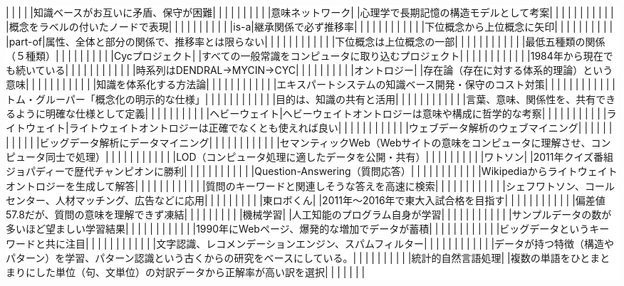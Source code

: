 | | | | |知識ベースがお互いに矛盾、保守が困難| | | | | | |
| | |意味ネットワーク| |心理学で長期記憶の構造モデルとして考案| | | | | | |
| | | | |概念をラベルの付いたノードで表現| | | | | | |
| | | |is-a|継承関係で必ず推移率| | | | | | |
| | | | |下位概念から上位概念に矢印| | | | | | |
| | | |part-of|属性、全体と部分の関係で、推移率とは限らない| | | | | | |
| | | | |下位概念は上位概念の一部| | | | | | |
| | | | |最低五種類の関係（５種類）| | | | | | |
| | |Cycプロジェクト| |すべての一般常識をコンピュータに取り込むプロジェクト| | | | | | |
| | | | |1984年から現在でも続いている| | | | | | |
| | | | |時系列はDENDRAL→MYCIN→CYC| | | | | | |
| | |オントロジー| |存在論（存在に対する体系的理論）という意味| | | | | | |
| | | | |知識を体系化する方法論| | | | | | |
| | | | |エキスパートシステムの知識ベース開発・保守のコスト対策| | | | | | |
| | | | |トム・グルーパー「概念化の明示的な仕様」| | | | | | |
| | | | |目的は、知識の共有と活用| | | | | | |
| | | | |言葉、意味、関係性を、共有できるように明確な仕様として定義| | | | | | |
| | | |ヘビーウェイト|ヘビーウェイトオントロジーは意味や構成に哲学的な考察| | | | | | |
| | | |ライトウェイト|ライトウェイトオントロジーは正確でなくとも使えれば良い| | | | | | |
| | | | |ウェブデータ解析のウェブマイニング| | | | | | |
| | | | |ビッグデータ解析にデータマイニング| | | | | | |
| | | | |セマンティックWeb（Webサイトの意味をコンピュータに理解させ、コンピュータ同士で処理）| | | | | | |
| | | | |LOD（コンピュータ処理に適したデータを公開・共有）| | | | | | |
| | |ワトソン| |2011年クイズ番組ジョパディーで歴代チャンピオンに勝利| | | | | | |
| | | | |Question-Answering（質問応答）| | | | | | |
| | | | |Wikipediaからライトウェイトオントロジーを生成して解答| | | | | | |
| | | | |質問のキーワードと関連しそうな答えを高速に検索| | | | | | |
| | | | |シェフワトソン、コールセンター、人材マッチング、広告などに応用| | | | | | |
| | |東ロボくん| |2011年～2016年で東大入試合格を目指す| | | | | | |
| | | | |偏差値57.8だが、質問の意味を理解できず凍結| | | | | | |
| | |機械学習| |人工知能のプログラム自身が学習| | | | | | |
| | | | |サンプルデータの数が多いほど望ましい学習結果| | | | | | |
| | | | |1990年にWebページ、爆発的な増加でデータが蓄積| | | | | | |
| | | | |ビッグデータというキーワードと共に注目| | | | | | |
| | | | |文字認識、レコメンデーションエンジン、スパムフィルター| | | | | | |
| | | | |データが持つ特徴（構造やパターン）を学習、パターン認識という古くからの研究をベースにしている。| | | | | | |
| | |統計的自然言語処理| |複数の単語をひとまとまりにした単位（句、文単位）の対訳データから正解率が高い訳を選択| | | | | | |